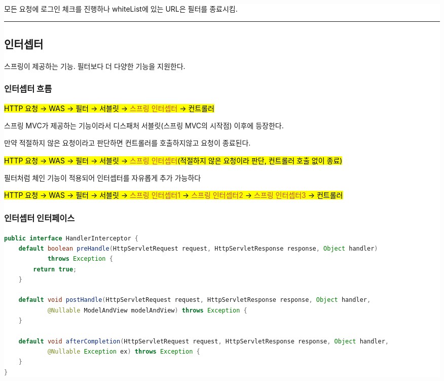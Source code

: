 모든 요청에 로그인 체크를 진행하나 whiteList에 있는 URL은 필터를 종료시킴.

---

## 인터셉터

스프링이 제공하는 기능. 필터보다 더 다양한 기능을 지원한다.

### 인터셉터 흐름

<mark class="hltr-grey">HTTP 요청 → WAS → 필터 → 서블릿 → <font color="#c0504d">스프링 인터셉터</font> → 컨트롤러</mark>

스프링 MVC가 제공하는 기능이라서 디스패처 서블릿(스프링 MVC의 시작점) 이후에 등장한다.  

만약 적절하지 않은 요청이라고 판단하면 컨트롤러를 호출하지않고 요청이 종료된다.

<mark class="hltr-grey">HTTP 요청 → WAS → 필터 → 서블릿 → <font color="#c0504d">스프링 인터셉터</font>(적절하지 않은 요청이라 판단, 컨트롤러 호출 없이 종료)</mark>

필터처럼 체인 기능이 적용되어 인터셉터를 자유롭게 추가 가능하다

<mark class="hltr-grey">HTTP 요청 → WAS → 필터 → 서블릿 → <font color="#c0504d">스프링 인터셉터1</font> → <font color="#c0504d">스프링 인터셉터2</font> → <font color="#c0504d">스프링 인터셉터3</font> → 컨트롤러</mark>

### 인터셉터 인터페이스

```java
public interface HandlerInterceptor {
	default boolean preHandle(HttpServletRequest request, HttpServletResponse response, Object handler)
			throws Exception {
		return true;
	}

	default void postHandle(HttpServletRequest request, HttpServletResponse response, Object handler,
			@Nullable ModelAndView modelAndView) throws Exception {
	}

	default void afterCompletion(HttpServletRequest request, HttpServletResponse response, Object handler,
			@Nullable Exception ex) throws Exception {
	}
}
```

